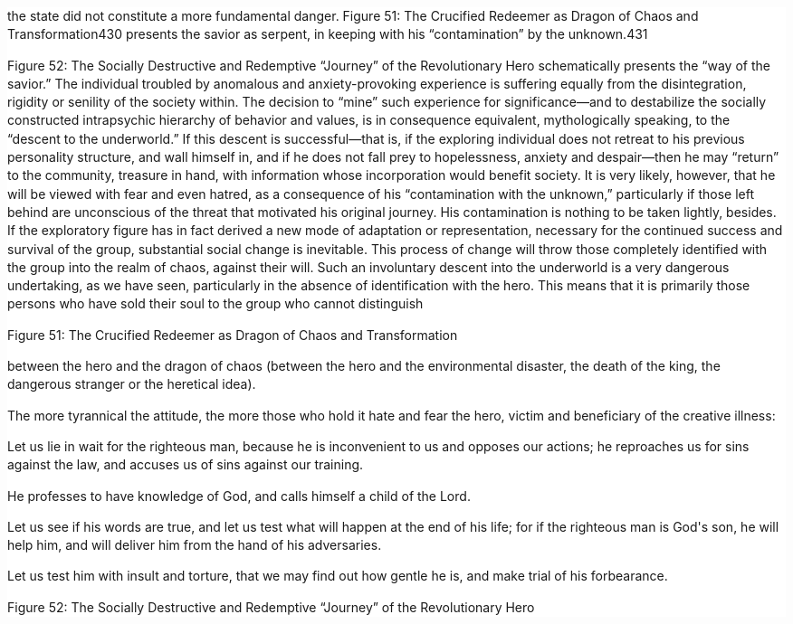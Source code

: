 the state did not constitute a more fundamental danger. Figure 51: The
Crucified Redeemer as Dragon of Chaos and Transformation430 presents the savior
as serpent, in keeping with his “contamination” by the unknown.431

Figure 52: The Socially Destructive and Redemptive “Journey” of the
Revolutionary Hero schematically presents the “way of the savior.” The
individual troubled by anomalous and anxiety-provoking experience is suffering
equally from the disintegration, rigidity or senility of the society within.
The decision to “mine” such experience for significance—and to destabilize the
socially constructed intrapsychic hierarchy of behavior and values, is in
consequence equivalent, mythologically speaking, to the “descent to the
underworld.” If this descent is successful—that is, if the exploring individual
does not retreat to his previous personality structure, and wall himself in,
and if he does not fall prey to hopelessness, anxiety and despair—then he may
“return” to the community, treasure in hand, with information whose
incorporation would benefit society. It is very likely, however, that he will
be viewed with fear and even hatred, as a consequence of his “contamination
with the unknown,” particularly if those left behind are unconscious of the
threat that motivated his original journey. His contamination is nothing to be
taken lightly, besides. If the exploratory figure has in fact derived a new
mode of adaptation or representation, necessary for the continued success and
survival of the group, substantial social change is inevitable. This process of
change will throw those completely identified with the group into the realm of
chaos, against their will. Such an involuntary descent into the underworld is a
very dangerous undertaking, as we have seen, particularly in the absence of
identification with the hero. This means that it is primarily those persons who
have sold their soul to the group who cannot distinguish

Figure 51: The Crucified Redeemer as Dragon of Chaos and Transformation





between the hero and the dragon of chaos (between the hero and the
environmental disaster, the death of the king, the dangerous stranger or the
heretical idea).

The more tyrannical the attitude, the more those who hold it hate and fear the
hero, victim and beneficiary of the creative illness:

Let us lie in wait for the righteous man, because he is inconvenient to us and
opposes our actions; he reproaches us for sins against the law, and accuses us
of sins against our training.

He professes to have knowledge of God, and calls himself a child of the Lord.

Let us see if his words are true, and let us test what will happen at the end
of his life; for if the righteous man is God's son, he will help him, and will
deliver him from the hand of his adversaries.

Let us test him with insult and torture, that we may find out how gentle he is,
and make trial of his forbearance.



Figure 52: The Socially Destructive and Redemptive “Journey” of the
Revolutionary Hero
